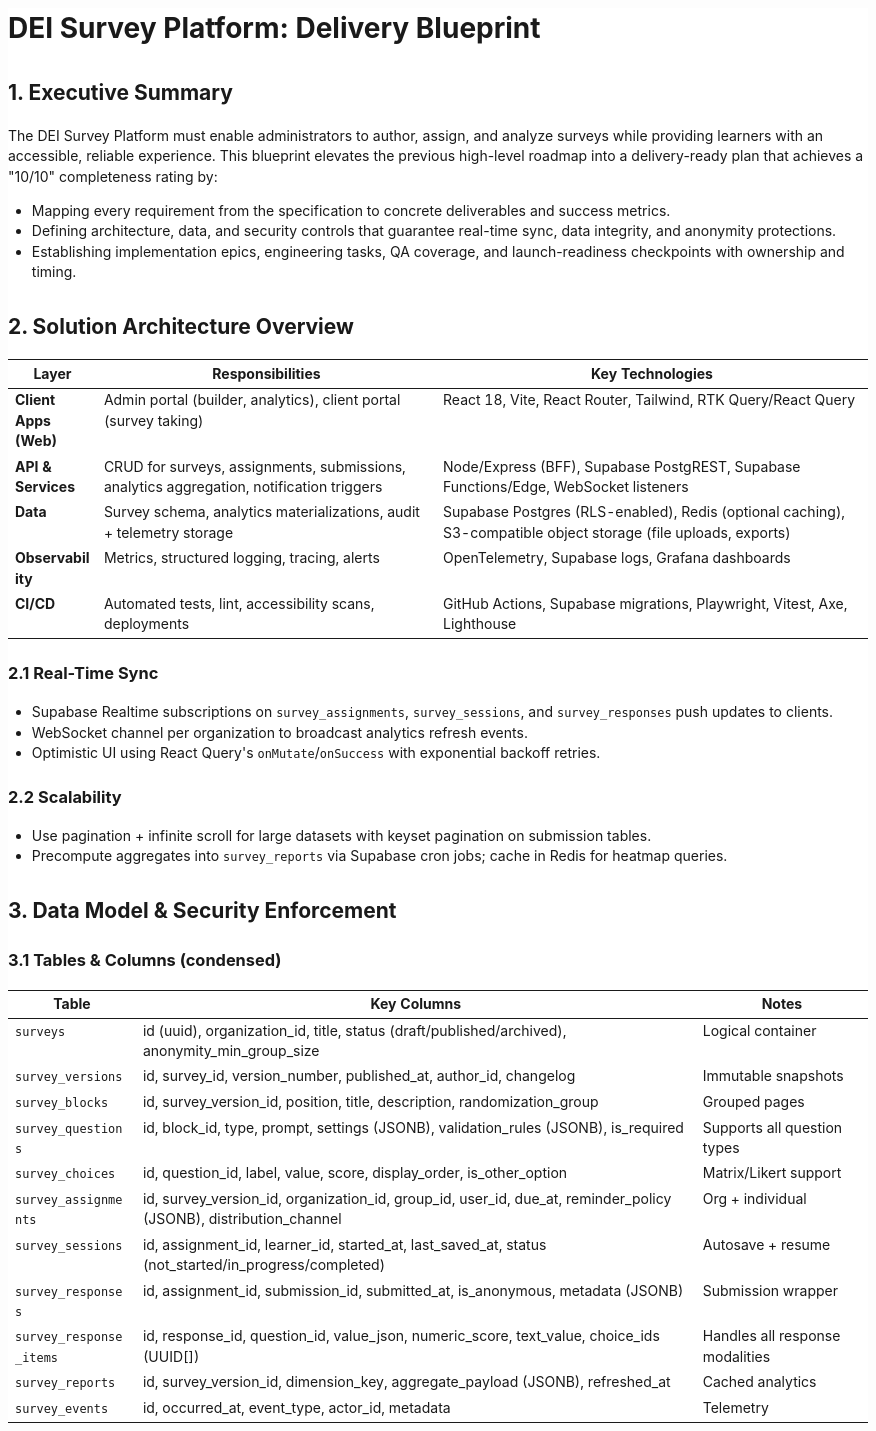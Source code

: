 # DEI Survey Platform: Delivery Blueprint

## 1. Executive Summary
The DEI Survey Platform must enable administrators to author, assign, and analyze surveys while providing learners with an accessible, reliable experience. This blueprint elevates the previous high-level roadmap into a delivery-ready plan that achieves a "10/10" completeness rating by:
- Mapping every requirement from the specification to concrete deliverables and success metrics.
- Defining architecture, data, and security controls that guarantee real-time sync, data integrity, and anonymity protections.
- Establishing implementation epics, engineering tasks, QA coverage, and launch-readiness checkpoints with ownership and timing.

## 2. Solution Architecture Overview
| Layer | Responsibilities | Key Technologies |
| --- | --- | --- |
| **Client Apps (Web)** | Admin portal (builder, analytics), client portal (survey taking) | React 18, Vite, React Router, Tailwind, RTK Query/React Query |
| **API & Services** | CRUD for surveys, assignments, submissions, analytics aggregation, notification triggers | Node/Express (BFF), Supabase PostgREST, Supabase Functions/Edge, WebSocket listeners |
| **Data** | Survey schema, analytics materializations, audit + telemetry storage | Supabase Postgres (RLS-enabled), Redis (optional caching), S3-compatible object storage (file uploads, exports) |
| **Observability** | Metrics, structured logging, tracing, alerts | OpenTelemetry, Supabase logs, Grafana dashboards |
| **CI/CD** | Automated tests, lint, accessibility scans, deployments | GitHub Actions, Supabase migrations, Playwright, Vitest, Axe, Lighthouse |

### 2.1 Real-Time Sync
- Supabase Realtime subscriptions on `survey_assignments`, `survey_sessions`, and `survey_responses` push updates to clients.
- WebSocket channel per organization to broadcast analytics refresh events.
- Optimistic UI using React Query's `onMutate`/`onSuccess` with exponential backoff retries.

### 2.2 Scalability
- Use pagination + infinite scroll for large datasets with keyset pagination on submission tables.
- Precompute aggregates into `survey_reports` via Supabase cron jobs; cache in Redis for heatmap queries.

## 3. Data Model & Security Enforcement
### 3.1 Tables & Columns (condensed)
| Table | Key Columns | Notes |
| --- | --- | --- |
| `surveys` | id (uuid), organization_id, title, status (draft/published/archived), anonymity_min_group_size | Logical container |
| `survey_versions` | id, survey_id, version_number, published_at, author_id, changelog | Immutable snapshots |
| `survey_blocks` | id, survey_version_id, position, title, description, randomization_group | Grouped pages |
| `survey_questions` | id, block_id, type, prompt, settings (JSONB), validation_rules (JSONB), is_required | Supports all question types |
| `survey_choices` | id, question_id, label, value, score, display_order, is_other_option | Matrix/Likert support |
| `survey_assignments` | id, survey_version_id, organization_id, group_id, user_id, due_at, reminder_policy (JSONB), distribution_channel | Org + individual |
| `survey_sessions` | id, assignment_id, learner_id, started_at, last_saved_at, status (not_started/in_progress/completed) | Autosave + resume |
| `survey_responses` | id, assignment_id, submission_id, submitted_at, is_anonymous, metadata (JSONB) | Submission wrapper |
| `survey_response_items` | id, response_id, question_id, value_json, numeric_score, text_value, choice_ids (UUID[]) | Handles all response modalities |
| `survey_reports` | id, survey_version_id, dimension_key, aggregate_payload (JSONB), refreshed_at | Cached analytics |
| `survey_events` | id, occurred_at, event_type, actor_id, metadata | Telemetry |